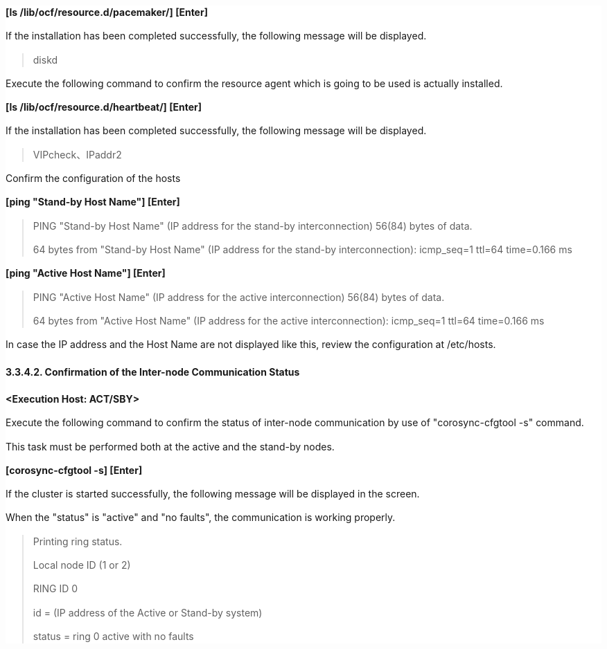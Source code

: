 **\[ls /lib/ocf/resource.d/pacemaker/\] \[Enter\]**

If the installation has been completed successfully, the following
message will be displayed.

> diskd

Execute the following command to confirm the resource agent which is
going to be used is actually installed.

**\[ls /lib/ocf/resource.d/heartbeat/\] \[Enter\]**

If the installation has been completed successfully, the following
message will be displayed.

> VIPcheck、IPaddr2

Confirm the configuration of the hosts

**\[ping "Stand-by Host Name"\] \[Enter\]**

> PING "Stand-by Host Name" (IP address for the stand-by
> interconnection) 56(84) bytes of data.
>
> 64 bytes from "Stand-by Host Name" (IP address for the stand-by
> interconnection): icmp\_seq=1 ttl=64 time=0.166 ms

**\[ping "Active Host Name"\] \[Enter\]**

> PING "Active Host Name" (IP address for the active interconnection)
> 56(84) bytes of data.
>
> 64 bytes from "Active Host Name" (IP address for the active
> interconnection): icmp\_seq=1 ttl=64 time=0.166 ms

In case the IP address and the Host Name are not displayed like this,
review the configuration at /etc/hosts.

#### 3.3.4.2. Confirmation of the Inter-node Communication Status

**&lt;Execution Host: ACT/SBY&gt;**

Execute the following command to confirm the status of inter-node
communication by use of \"corosync-cfgtool -s\" command.

This task must be performed both at the active and the stand-by nodes.

**\[corosync-cfgtool -s\] \[Enter\]**

If the cluster is started successfully, the following message will be
displayed in the screen.

When the \"status\" is \"active\" and \"no faults\", the communication
is working properly.

> Printing ring status.
>
> Local node ID (1 or 2)
>
> RING ID 0
>
> id = (IP address of the Active or Stand-by system)
>
> status = ring 0 active with no faults
